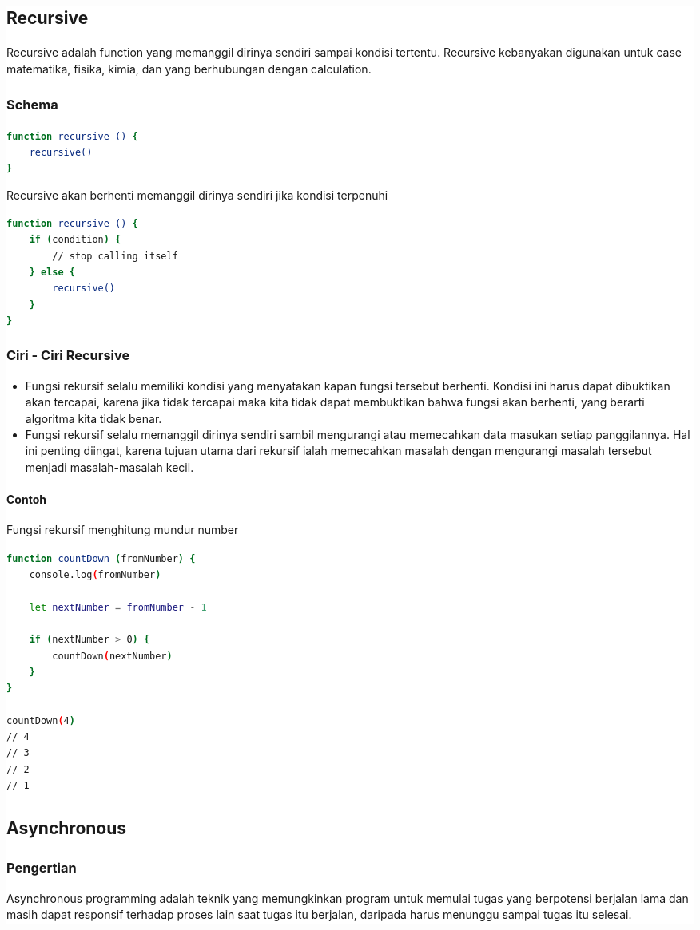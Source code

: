 ## Recursive
Recursive adalah function yang memanggil dirinya sendiri sampai kondisi tertentu. Recursive kebanyakan digunakan untuk case matematika, fisika, kimia, dan yang berhubungan dengan calculation.

### Schema
```sh
function recursive () {
    recursive()
}
```
Recursive akan berhenti memanggil dirinya sendiri jika kondisi terpenuhi
```sh
function recursive () {
    if (condition) {
        // stop calling itself
    } else {
        recursive()
    }
}
```

### Ciri - Ciri Recursive
- Fungsi rekursif selalu memiliki kondisi yang menyatakan kapan fungsi tersebut berhenti. Kondisi ini harus dapat dibuktikan akan tercapai, karena jika tidak tercapai maka kita tidak dapat membuktikan bahwa fungsi akan berhenti, yang berarti algoritma kita tidak benar.
- Fungsi rekursif selalu memanggil dirinya sendiri sambil mengurangi atau memecahkan data masukan setiap panggilannya. Hal ini penting diingat, karena tujuan utama dari rekursif ialah memecahkan masalah dengan mengurangi masalah tersebut menjadi masalah-masalah kecil.

#### Contoh
Fungsi rekursif menghitung mundur number
```sh
function countDown (fromNumber) {
    console.log(fromNumber)
    
    let nextNumber = fromNumber - 1
    
    if (nextNumber > 0) {
        countDown(nextNumber)
    }
}

countDown(4)
// 4
// 3
// 2
// 1
```

## Asynchronous
### Pengertian
Asynchronous programming adalah teknik yang memungkinkan program untuk memulai tugas yang berpotensi berjalan lama dan masih dapat responsif terhadap proses lain saat tugas itu berjalan, daripada harus menunggu sampai tugas itu selesai.
